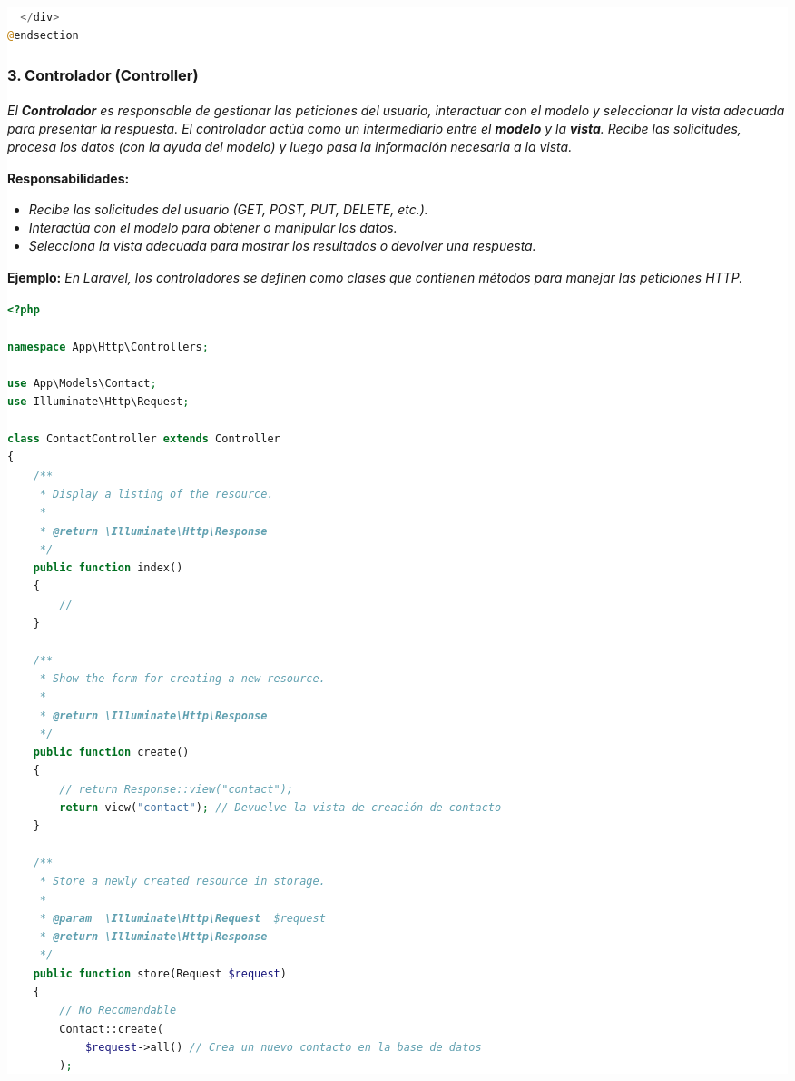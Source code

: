 ```php
  </div>
@endsection
```

### **3. Controlador (Controller)**

*El **Controlador** es responsable de gestionar las peticiones del usuario, interactuar con el modelo y seleccionar la vista adecuada para presentar la respuesta. El controlador actúa como un intermediario entre el **modelo** y la **vista**. Recibe las solicitudes, procesa los datos (con la ayuda del modelo) y luego pasa la información necesaria a la vista.*

**Responsabilidades:**

- *Recibe las solicitudes del usuario (GET, POST, PUT, DELETE, etc.).*
- *Interactúa con el modelo para obtener o manipular los datos.*
- *Selecciona la vista adecuada para mostrar los resultados o devolver una respuesta.*

**Ejemplo:**
*En Laravel, los controladores se definen como clases que contienen métodos para manejar las peticiones HTTP.*

```php
<?php

namespace App\Http\Controllers;

use App\Models\Contact;
use Illuminate\Http\Request;

class ContactController extends Controller
{
    /**
     * Display a listing of the resource.
     *
     * @return \Illuminate\Http\Response
     */
    public function index()
    {
        //
    }

    /**
     * Show the form for creating a new resource.
     *
     * @return \Illuminate\Http\Response
     */
    public function create()
    {
        // return Response::view("contact");
        return view("contact"); // Devuelve la vista de creación de contacto
    }

    /**
     * Store a newly created resource in storage.
     *
     * @param  \Illuminate\Http\Request  $request
     * @return \Illuminate\Http\Response
     */
    public function store(Request $request)
    {
        // No Recomendable
        Contact::create(
            $request->all() // Crea un nuevo contacto en la base de datos
        );

```
